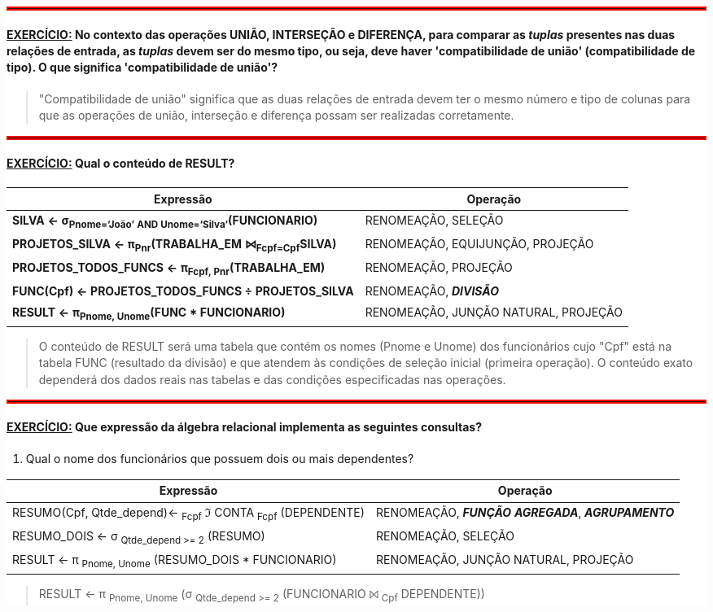 
<hr style="border:2px solid red">

#### <ins>EXERCÍCIO:</ins> No contexto das operações UNIÃO, INTERSEÇÃO e DIFERENÇA, para comparar as _tuplas_ presentes nas duas relações de entrada, as _tuplas_ devem ser do mesmo tipo, ou seja, deve haver 'compatibilidade de união' (compatibilidade de tipo). O que significa 'compatibilidade de união'?

> "Compatibilidade de união" significa que as duas relações de entrada devem ter o mesmo número e tipo de colunas para que as operações de união, interseção e diferença possam ser realizadas corretamente.

<hr style="border:2px solid red">

#### <ins>EXERCÍCIO:</ins> Qual o conteúdo de RESULT?

|Expressão|Operação|
|-|-|
|**SILVA ← σ<sub>Pnome=‘João’ AND Unome=‘Silva’</sub>(FUNCIONARIO)**|RENOMEAÇÃO, SELEÇÃO|
|**PROJETOS_SILVA ← π<sub>Pnr</sub>(TRABALHA_EM ⋈<sub>Fcpf=Cpf</sub>SILVA)**|RENOMEAÇÃO, EQUIJUNÇÃO, PROJEÇÃO|
|**PROJETOS_TODOS_FUNCS ← π<sub>Fcpf, Pnr</sub>(TRABALHA_EM)**|RENOMEAÇÃO, PROJEÇÃO|
|**FUNC(Cpf) ← PROJETOS_TODOS_FUNCS ÷ PROJETOS_SILVA**|RENOMEAÇÃO, ***DIVISÃO***|
|**RESULT ← π<sub>Pnome, Unome</sub>(FUNC * FUNCIONARIO)**|RENOMEAÇÃO, JUNÇÃO NATURAL, PROJEÇÃO|

>  O conteúdo de RESULT será uma tabela que contém os nomes (Pnome e Unome) dos funcionários cujo "Cpf" está na tabela FUNC (resultado da divisão) e que atendem às condições de seleção inicial (primeira operação). O conteúdo exato dependerá dos dados reais nas tabelas e das condições especificadas nas operações.

<hr style="border:2px solid red">

#### <ins>EXERCÍCIO:</ins> Que expressão da álgebra relacional implementa as seguintes consultas?

1. Qual o nome dos funcionários que possuem dois ou mais dependentes?

|Expressão|Operação|
|-|-|
|RESUMO(Cpf, Qtde_depend)← <sub>Fcpf</sub> ℑ CONTA <sub>Fcpf</sub> (DEPENDENTE)|RENOMEAÇÃO, ***FUNÇÃO AGREGADA***, ***AGRUPAMENTO***|
|RESUMO_DOIS ← σ <sub>Qtde_depend >= 2</sub> (RESUMO)|RENOMEAÇÃO, SELEÇÃO|
|RESULT ← π <sub>Pnome, Unome</sub> (RESUMO_DOIS * FUNCIONARIO)|RENOMEAÇÃO, JUNÇÃO NATURAL, PROJEÇÃO|

>RESULT ← π <sub>Pnome, Unome</sub> (σ <sub>Qtde_depend >= 2</sub> (FUNCIONARIO ⨝ <sub>Cpf</sub> DEPENDENTE))
